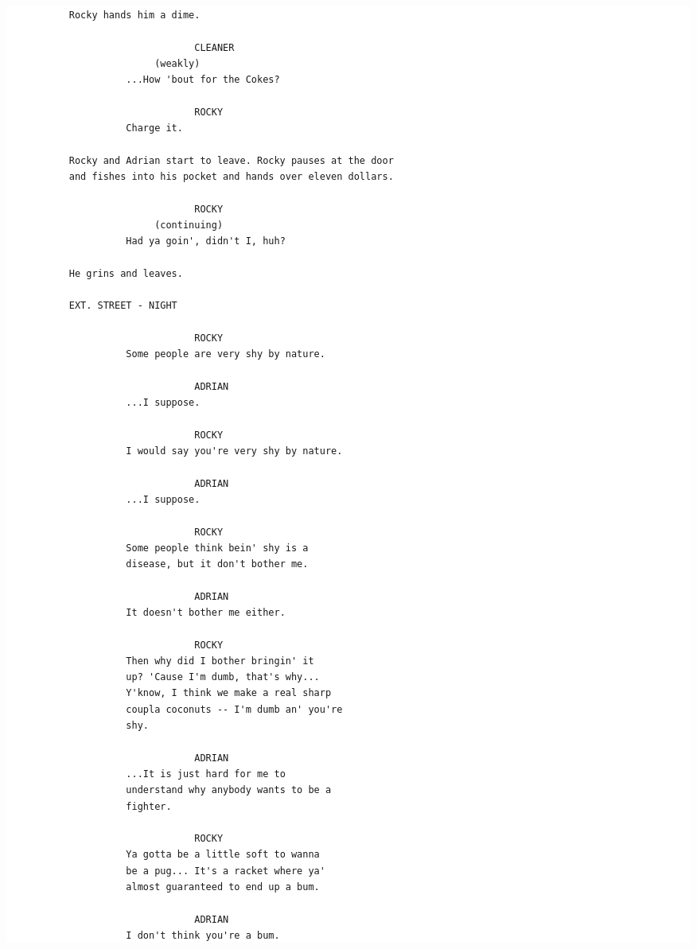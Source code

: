                Rocky hands him a dime.

                                     CLEANER
                              (weakly)
                         ...How 'bout for the Cokes?

                                     ROCKY
                         Charge it.

               Rocky and Adrian start to leave. Rocky pauses at the door 
               and fishes into his pocket and hands over eleven dollars.

                                     ROCKY
                              (continuing)
                         Had ya goin', didn't I, huh?

               He grins and leaves.

               EXT. STREET - NIGHT

                                     ROCKY
                         Some people are very shy by nature.

                                     ADRIAN
                         ...I suppose.

                                     ROCKY
                         I would say you're very shy by nature.

                                     ADRIAN
                         ...I suppose.

                                     ROCKY
                         Some people think bein' shy is a 
                         disease, but it don't bother me.

                                     ADRIAN
                         It doesn't bother me either.

                                     ROCKY
                         Then why did I bother bringin' it 
                         up? 'Cause I'm dumb, that's why... 
                         Y'know, I think we make a real sharp 
                         coupla coconuts -- I'm dumb an' you're 
                         shy.

                                     ADRIAN
                         ...It is just hard for me to 
                         understand why anybody wants to be a 
                         fighter.

                                     ROCKY
                         Ya gotta be a little soft to wanna 
                         be a pug... It's a racket where ya' 
                         almost guaranteed to end up a bum.

                                     ADRIAN
                         I don't think you're a bum.
